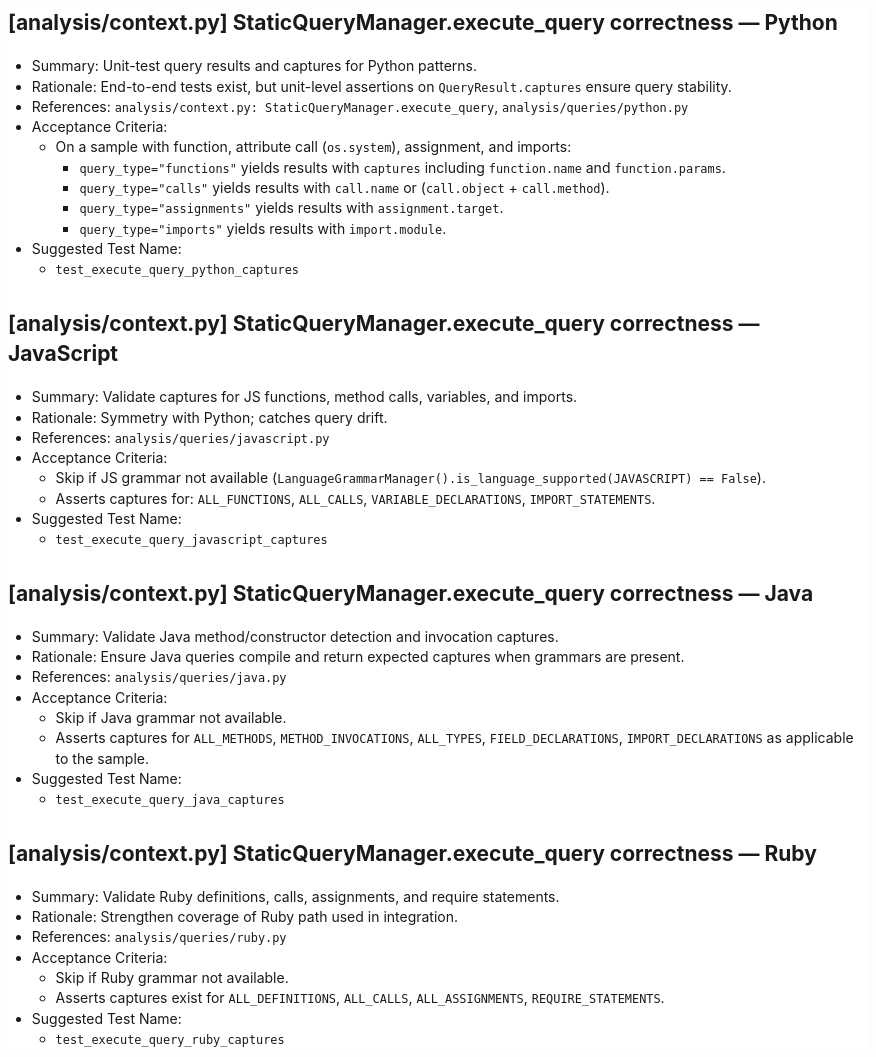 ## [analysis/context.py] StaticQueryManager.execute_query correctness — Python
- Summary: Unit-test query results and captures for Python patterns.
- Rationale: End-to-end tests exist, but unit-level assertions on `QueryResult.captures` ensure query stability.
- References: `analysis/context.py: StaticQueryManager.execute_query`, `analysis/queries/python.py`
- Acceptance Criteria:
  - On a sample with function, attribute call (`os.system`), assignment, and imports:
    - `query_type="functions"` yields results with `captures` including `function.name` and `function.params`.
    - `query_type="calls"` yields results with `call.name` or (`call.object` + `call.method`).
    - `query_type="assignments"` yields results with `assignment.target`.
    - `query_type="imports"` yields results with `import.module`.
- Suggested Test Name:
  - `test_execute_query_python_captures`

## [analysis/context.py] StaticQueryManager.execute_query correctness — JavaScript
- Summary: Validate captures for JS functions, method calls, variables, and imports.
- Rationale: Symmetry with Python; catches query drift.
- References: `analysis/queries/javascript.py`
- Acceptance Criteria:
  - Skip if JS grammar not available (`LanguageGrammarManager().is_language_supported(JAVASCRIPT) == False`).
  - Asserts captures for: `ALL_FUNCTIONS`, `ALL_CALLS`, `VARIABLE_DECLARATIONS`, `IMPORT_STATEMENTS`.
- Suggested Test Name:
  - `test_execute_query_javascript_captures`

## [analysis/context.py] StaticQueryManager.execute_query correctness — Java
- Summary: Validate Java method/constructor detection and invocation captures.
- Rationale: Ensure Java queries compile and return expected captures when grammars are present.
- References: `analysis/queries/java.py`
- Acceptance Criteria:
  - Skip if Java grammar not available.
  - Asserts captures for `ALL_METHODS`, `METHOD_INVOCATIONS`, `ALL_TYPES`, `FIELD_DECLARATIONS`, `IMPORT_DECLARATIONS` as applicable to the sample.
- Suggested Test Name:
  - `test_execute_query_java_captures`

## [analysis/context.py] StaticQueryManager.execute_query correctness — Ruby
- Summary: Validate Ruby definitions, calls, assignments, and require statements.
- Rationale: Strengthen coverage of Ruby path used in integration.
- References: `analysis/queries/ruby.py`
- Acceptance Criteria:
  - Skip if Ruby grammar not available.
  - Asserts captures exist for `ALL_DEFINITIONS`, `ALL_CALLS`, `ALL_ASSIGNMENTS`, `REQUIRE_STATEMENTS`.
- Suggested Test Name:
  - `test_execute_query_ruby_captures`
